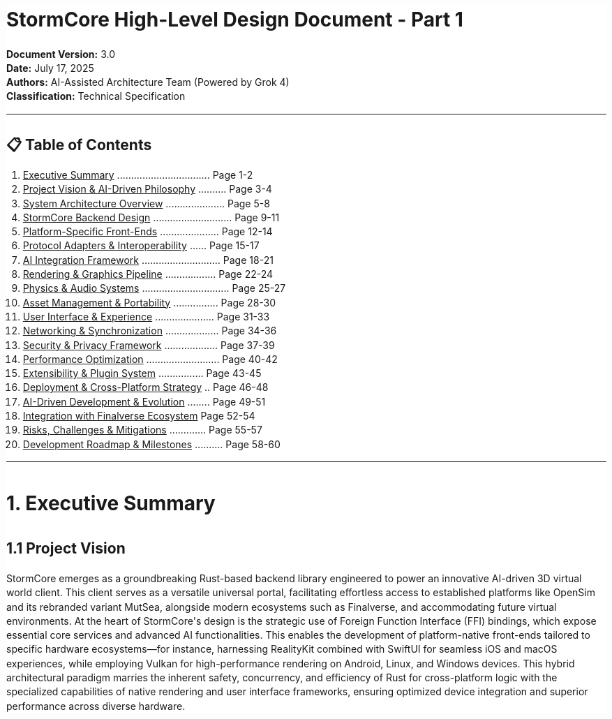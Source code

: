 # StormCore High-Level Design Document - Part 1

**Document Version:** 3.0  
**Date:** July 17, 2025  
**Authors:** AI-Assisted Architecture Team (Powered by Grok 4)  
**Classification:** Technical Specification  

---

## 📋 Table of Contents

1. [Executive Summary](#1-executive-summary) ................................. Page 1-2
2. [Project Vision & AI-Driven Philosophy](#2-project-vision--ai-driven-philosophy) .......... Page 3-4
3. [System Architecture Overview](#3-system-architecture-overview) ..................... Page 5-8
4. [StormCore Backend Design](#4-stormcore-backend-design) ............................ Page 9-11
5. [Platform-Specific Front-Ends](#5-platform-specific-front-ends) ..................... Page 12-14
6. [Protocol Adapters & Interoperability](#6-protocol-adapters--interoperability) ...... Page 15-17
7. [AI Integration Framework](#7-ai-integration-framework) ............................ Page 18-21
8. [Rendering & Graphics Pipeline](#8-rendering--graphics-pipeline) .................. Page 22-24
9. [Physics & Audio Systems](#9-physics--audio-systems) ............................... Page 25-27
10. [Asset Management & Portability](#10-asset-management--portability) ................ Page 28-30
11. [User Interface & Experience](#11-user-interface--experience) ..................... Page 31-33
12. [Networking & Synchronization](#12-networking--synchronization) ................... Page 34-36
13. [Security & Privacy Framework](#13-security--privacy-framework) ................... Page 37-39
14. [Performance Optimization](#14-performance-optimization) .......................... Page 40-42
15. [Extensibility & Plugin System](#15-extensibility--plugin-system) ................ Page 43-45
16. [Deployment & Cross-Platform Strategy](#16-deployment--cross-platform-strategy) .. Page 46-48
17. [AI-Driven Development & Evolution](#17-ai-driven-development--evolution) ........ Page 49-51
18. [Integration with Finalverse Ecosystem](#18-integration-with-finalverse-ecosystem) Page 52-54
19. [Risks, Challenges & Mitigations](#19-risks-challenges--mitigations) ............. Page 55-57
20. [Development Roadmap & Milestones](#20-development-roadmap--milestones) .......... Page 58-60

---

# 1. Executive Summary

## 1.1 Project Vision

StormCore emerges as a groundbreaking Rust-based backend library engineered to power an innovative AI-driven 3D virtual world client. This client serves as a versatile universal portal, facilitating effortless access to established platforms like OpenSim and its rebranded variant MutSea, alongside modern ecosystems such as Finalverse, and accommodating future virtual environments. At the heart of StormCore's design is the strategic use of Foreign Function Interface (FFI) bindings, which expose essential core services and advanced AI functionalities. This enables the development of platform-native front-ends tailored to specific hardware ecosystems—for instance, harnessing RealityKit combined with SwiftUI for seamless iOS and macOS experiences, while employing Vulkan for high-performance rendering on Android, Linux, and Windows devices. This hybrid architectural paradigm marries the inherent safety, concurrency, and efficiency of Rust for cross-platform logic with the specialized capabilities of native rendering and user interface frameworks, ensuring optimized device integration and superior performance across diverse hardware.
